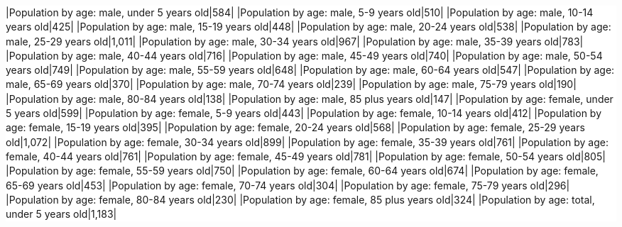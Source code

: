 |Population by age: male, under 5 years old|584|
|Population by age: male, 5-9 years old|510|
|Population by age: male, 10-14 years old|425|
|Population by age: male, 15-19 years old|448|
|Population by age: male, 20-24 years old|538|
|Population by age: male, 25-29 years old|1,011|
|Population by age: male, 30-34 years old|967|
|Population by age: male, 35-39 years old|783|
|Population by age: male, 40-44 years old|716|
|Population by age: male, 45-49 years old|740|
|Population by age: male, 50-54 years old|749|
|Population by age: male, 55-59 years old|648|
|Population by age: male, 60-64 years old|547|
|Population by age: male, 65-69 years old|370|
|Population by age: male, 70-74 years old|239|
|Population by age: male, 75-79 years old|190|
|Population by age: male, 80-84 years old|138|
|Population by age: male, 85 plus years old|147|
|Population by age: female, under 5 years old|599|
|Population by age: female, 5-9 years old|443|
|Population by age: female, 10-14 years old|412|
|Population by age: female, 15-19 years old|395|
|Population by age: female, 20-24 years old|568|
|Population by age: female, 25-29 years old|1,072|
|Population by age: female, 30-34 years old|899|
|Population by age: female, 35-39 years old|761|
|Population by age: female, 40-44 years old|761|
|Population by age: female, 45-49 years old|781|
|Population by age: female, 50-54 years old|805|
|Population by age: female, 55-59 years old|750|
|Population by age: female, 60-64 years old|674|
|Population by age: female, 65-69 years old|453|
|Population by age: female, 70-74 years old|304|
|Population by age: female, 75-79 years old|296|
|Population by age: female, 80-84 years old|230|
|Population by age: female, 85 plus years old|324|
|Population by age: total, under 5 years old|1,183|